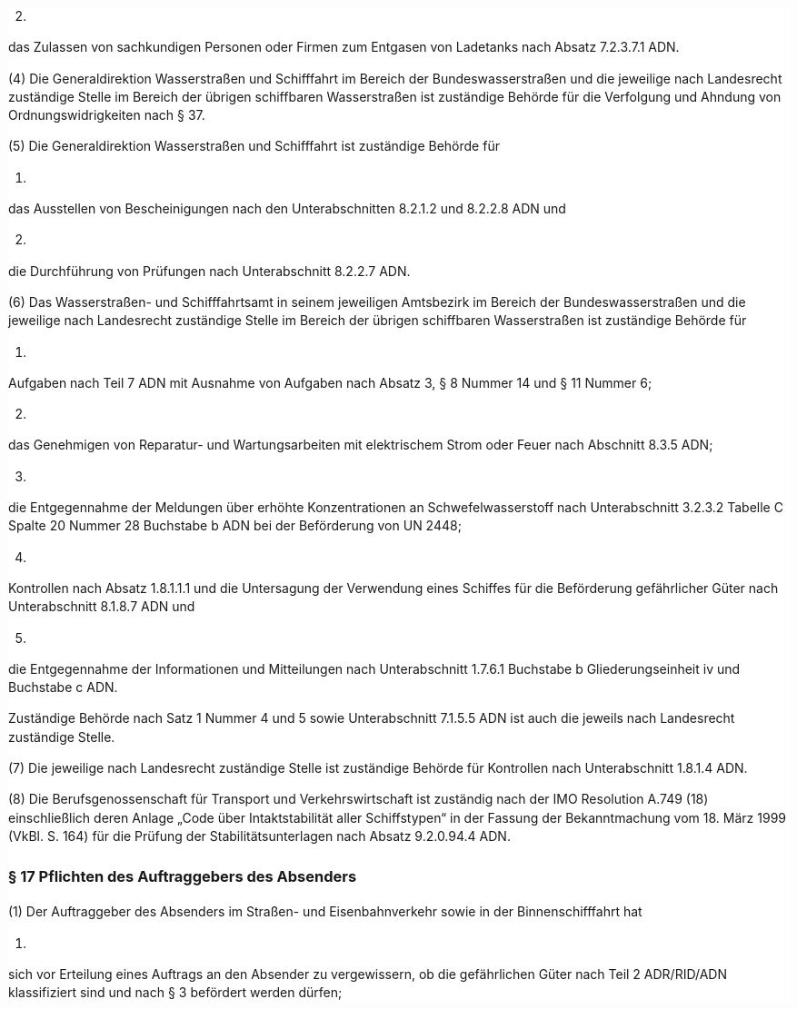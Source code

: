 2.  
das Zulassen von sachkundigen Personen oder Firmen zum Entgasen von Ladetanks nach Absatz 7.2.3.7.1 ADN.

(4) Die Generaldirektion Wasserstraßen und Schifffahrt im Bereich der Bundeswasserstraßen und die jeweilige nach Landesrecht zuständige Stelle im Bereich der übrigen schiffbaren Wasserstraßen ist zuständige Behörde für die Verfolgung und Ahndung von Ordnungswidrigkeiten nach § 37.

(5) Die Generaldirektion Wasserstraßen und Schifffahrt ist zuständige Behörde für

1.  
das Ausstellen von Bescheinigungen nach den Unterabschnitten 8.2.1.2 und 8.2.2.8 ADN und

2.  
die Durchführung von Prüfungen nach Unterabschnitt 8.2.2.7 ADN.

(6) Das Wasserstraßen- und Schifffahrtsamt in seinem jeweiligen Amtsbezirk im Bereich der Bundeswasserstraßen und die jeweilige nach Landesrecht zuständige Stelle im Bereich der übrigen schiffbaren Wasserstraßen ist zuständige Behörde für

1.  
Aufgaben nach Teil 7 ADN mit Ausnahme von Aufgaben nach Absatz 3, § 8 Nummer 14 und § 11 Nummer 6;

2.  
das Genehmigen von Reparatur- und Wartungsarbeiten mit elektrischem Strom oder Feuer nach Abschnitt 8.3.5 ADN;

3.  
die Entgegennahme der Meldungen über erhöhte Konzentrationen an Schwefelwasserstoff nach Unterabschnitt 3.2.3.2 Tabelle C Spalte 20 Nummer 28 Buchstabe b ADN bei der Beförderung von UN 2448;

4.  
Kontrollen nach Absatz 1.8.1.1.1 und die Untersagung der Verwendung eines Schiffes für die Beförderung gefährlicher Güter nach Unterabschnitt 8.1.8.7 ADN und

5.  
die Entgegennahme der Informationen und Mitteilungen nach Unterabschnitt 1.7.6.1 Buchstabe b Gliederungseinheit iv und Buchstabe c ADN.

Zuständige Behörde nach Satz 1 Nummer 4 und 5 sowie Unterabschnitt 7.1.5.5 ADN ist auch die jeweils nach Landesrecht zuständige Stelle.

(7) Die jeweilige nach Landesrecht zuständige Stelle ist zuständige Behörde für Kontrollen nach Unterabschnitt 1.8.1.4 ADN.

(8) Die Berufsgenossenschaft für Transport und Verkehrswirtschaft ist zuständig nach der IMO Resolution A.749 (18) einschließlich deren Anlage „Code über Intaktstabilität aller Schiffstypen“ in der Fassung der Bekanntmachung vom 18. März 1999 (VkBl. S. 164) für die Prüfung der Stabilitätsunterlagen nach Absatz 9.2.0.94.4 ADN.

### § 17 Pflichten des Auftraggebers des Absenders

(1) Der Auftraggeber des Absenders im Straßen- und Eisenbahnverkehr sowie in der Binnenschifffahrt hat

1.  
sich vor Erteilung eines Auftrags an den Absender zu vergewissern, ob die gefährlichen Güter nach Teil 2 ADR/RID/ADN klassifiziert sind und nach § 3 befördert werden dürfen;
